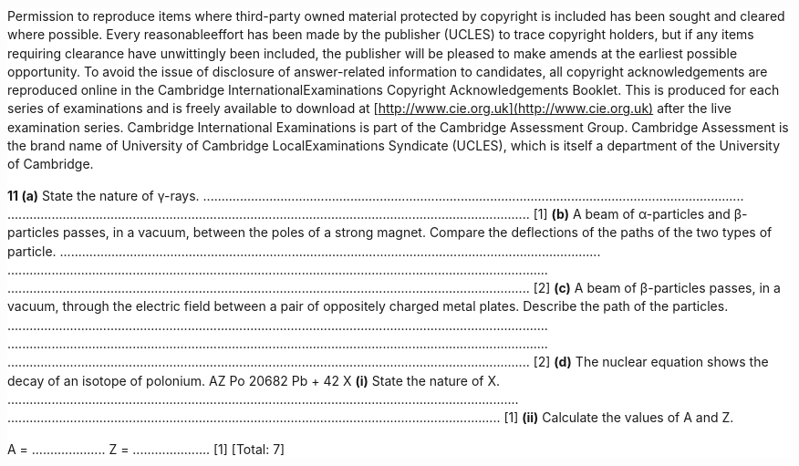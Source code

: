Permission to reproduce items where third-party owned material protected by copyright is included has been sought and cleared where possible. Every reasonableeffort has been made by the publisher (UCLES) to trace copyright holders, but if any items requiring clearance have unwittingly been included, the publisher will be pleased to make amends at the earliest possible opportunity. To avoid the issue of disclosure of answer-related information to candidates, all copyright acknowledgements are reproduced online in the Cambridge InternationalExaminations Copyright Acknowledgements Booklet. This is produced for each series of examinations and is freely available to download at [http://www.cie.org.uk](http://www.cie.org.uk) after the live examination series. Cambridge International Examinations is part of the Cambridge Assessment Group. Cambridge Assessment is the brand name of University of Cambridge LocalExaminations Syndicate (UCLES), which is itself a department of the University of Cambridge. 

**11 (a)** State the nature of γ-rays. ................................................................................................................................................... .............................................................................................................................................. [1] **(b)** A beam of α-particles and β-particles passes, in a vacuum, between the poles of a strong magnet. Compare the deflections of the paths of the two types of particle. ................................................................................................................................................... ................................................................................................................................................... .............................................................................................................................................. [2] **(c)** A beam of β-particles passes, in a vacuum, through the electric field between a pair of oppositely charged metal plates. Describe the path of the particles. ................................................................................................................................................... ................................................................................................................................................... .............................................................................................................................................. [2] **(d)** The nuclear equation shows the decay of an isotope of polonium. AZ Po 20682 Pb + 42 X **(i)** State the nature of X. ........................................................................................................................................... ...................................................................................................................................... [1] **(ii)** Calculate the values of A and Z. 

 A = .................... Z = ..................... [1] [Total: 7] 


